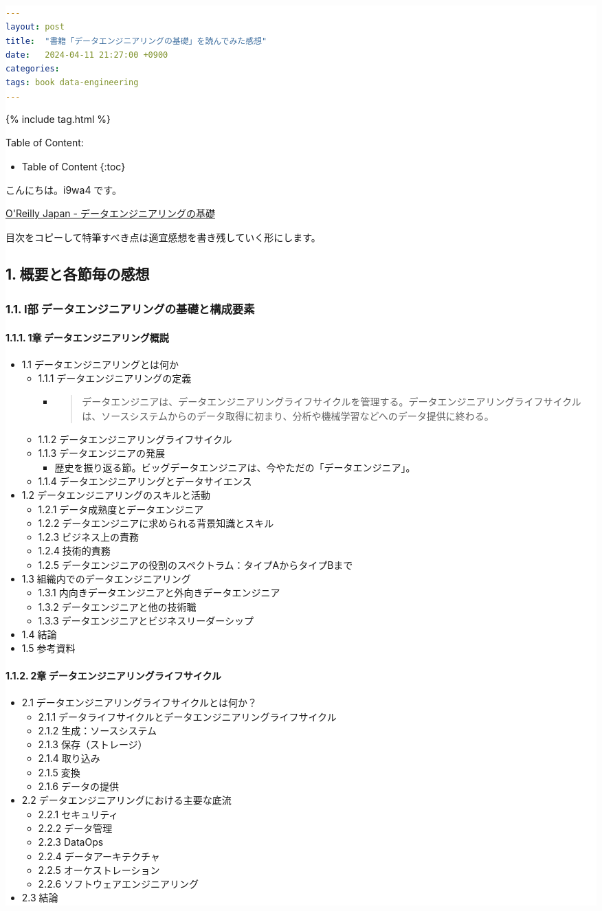 ```yaml
---
layout: post
title:  "書籍「データエンジニアリングの基礎」を読んでみた感想"
date:   2024-04-11 21:27:00 +0900
categories:
tags: book data-engineering
---
```


{% include tag.html %}

Table of Content:
- Table of Content
{:toc}



こんにちは。i9wa4 です。

[O'Reilly Japan - データエンジニアリングの基礎](https://www.amazon.co.jp/dp/4297114283)

目次をコピーして特筆すべき点は適宜感想を書き残していく形にします。

## 1. 概要と各節毎の感想

### 1.1. Ⅰ部 データエンジニアリングの基礎と構成要素

#### 1.1.1. 1章 データエンジニアリング概説

- 1.1 データエンジニアリングとは何か
    - 1.1.1 データエンジニアリングの定義
        - > データエンジニアは、データエンジニアリングライフサイクルを管理する。データエンジニアリングライフサイクルは、ソースシステムからのデータ取得に初まり、分析や機械学習などへのデータ提供に終わる。
    - 1.1.2 データエンジニアリングライフサイクル
    - 1.1.3 データエンジニアの発展
        - 歴史を振り返る節。ビッグデータエンジニアは、今やただの「データエンジニア」。
    - 1.1.4 データエンジニアリングとデータサイエンス
- 1.2 データエンジニアリングのスキルと活動
    - 1.2.1 データ成熟度とデータエンジニア
    - 1.2.2 データエンジニアに求められる背景知識とスキル
    - 1.2.3 ビジネス上の責務
    - 1.2.4 技術的責務
    - 1.2.5 データエンジニアの役割のスペクトラム：タイプAからタイプBまで
- 1.3 組織内でのデータエンジニアリング
    - 1.3.1 内向きデータエンジニアと外向きデータエンジニア
    - 1.3.2 データエンジニアと他の技術職
    - 1.3.3 データエンジニアとビジネスリーダーシップ
- 1.4 結論
- 1.5 参考資料

#### 1.1.2. 2章 データエンジニアリングライフサイクル

- 2.1 データエンジニアリングライフサイクルとは何か？
    - 2.1.1 データライフサイクルとデータエンジニアリングライフサイクル
    - 2.1.2 生成：ソースシステム
    - 2.1.3 保存（ストレージ）
    - 2.1.4 取り込み
    - 2.1.5 変換
    - 2.1.6 データの提供
- 2.2 データエンジニアリングにおける主要な底流
    - 2.2.1 セキュリティ
    - 2.2.2 データ管理
    - 2.2.3 DataOps
    - 2.2.4 データアーキテクチャ
    - 2.2.5 オーケストレーション
    - 2.2.6 ソフトウェアエンジニアリング
- 2.3 結論